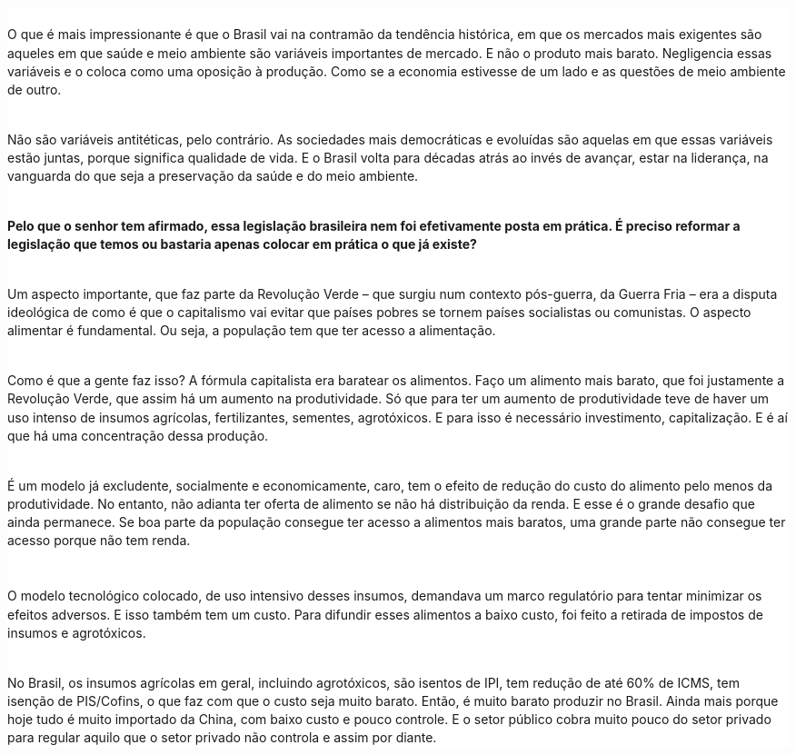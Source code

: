 <p><br />
O que &eacute; mais impressionante &eacute; que o Brasil vai na contram&atilde;o da tend&ecirc;ncia hist&oacute;rica, em que os mercados mais exigentes s&atilde;o aqueles em que sa&uacute;de e meio ambiente s&atilde;o vari&aacute;veis importantes de mercado. E n&atilde;o o produto mais barato. Negligencia essas vari&aacute;veis e o coloca como uma oposi&ccedil;&atilde;o &agrave; produ&ccedil;&atilde;o. Como se a economia estivesse de um lado e as quest&otilde;es de meio ambiente de outro.</p>

<p><br />
N&atilde;o s&atilde;o vari&aacute;veis antit&eacute;ticas, pelo contr&aacute;rio. As sociedades mais democr&aacute;ticas e evolu&iacute;das s&atilde;o aquelas em que essas vari&aacute;veis est&atilde;o juntas, porque significa qualidade de vida. E o Brasil volta para d&eacute;cadas atr&aacute;s ao inv&eacute;s de avan&ccedil;ar, estar na lideran&ccedil;a, na vanguarda do que seja a preserva&ccedil;&atilde;o da sa&uacute;de e do meio ambiente.</p>

<p><br />
<strong>Pelo que o senhor tem afirmado, essa legisla&ccedil;&atilde;o brasileira nem foi efetivamente posta em pr&aacute;tica. &Eacute; preciso reformar a legisla&ccedil;&atilde;o que temos ou bastaria apenas colocar em pr&aacute;tica o que j&aacute; existe?</strong></p>

<p><br />
Um aspecto importante, que faz parte da Revolu&ccedil;&atilde;o Verde &ndash; que surgiu num contexto p&oacute;s-guerra, da Guerra Fria &ndash; era a disputa ideol&oacute;gica de como &eacute; que o capitalismo vai evitar que pa&iacute;ses pobres se tornem pa&iacute;ses socialistas ou comunistas. O aspecto alimentar &eacute; fundamental. Ou seja, a popula&ccedil;&atilde;o tem que ter acesso a alimenta&ccedil;&atilde;o.</p>

<p><br />
Como &eacute; que a gente faz isso? A f&oacute;rmula capitalista era baratear os alimentos. Fa&ccedil;o um alimento mais barato, que foi justamente a Revolu&ccedil;&atilde;o Verde, que assim h&aacute; um aumento na produtividade. S&oacute; que para ter um aumento de produtividade teve de haver um uso intenso de insumos agr&iacute;colas, fertilizantes, sementes, agrot&oacute;xicos. E para isso &eacute; necess&aacute;rio investimento, capitaliza&ccedil;&atilde;o. E &eacute; a&iacute; que h&aacute; uma concentra&ccedil;&atilde;o dessa produ&ccedil;&atilde;o.</p>

<p><br />
&Eacute; um modelo j&aacute; excludente, socialmente e economicamente, caro, tem o efeito de redu&ccedil;&atilde;o do custo do alimento pelo menos da produtividade. No entanto, n&atilde;o adianta ter oferta de alimento se n&atilde;o h&aacute; distribui&ccedil;&atilde;o da renda. E esse &eacute; o grande desafio que ainda permanece. Se boa parte da popula&ccedil;&atilde;o consegue ter acesso a alimentos mais baratos, uma grande parte n&atilde;o consegue ter acesso porque n&atilde;o tem renda.<br />
<br />
<br />
O modelo tecnol&oacute;gico colocado, de uso intensivo desses insumos, demandava um marco regulat&oacute;rio para tentar minimizar os efeitos adversos. E isso tamb&eacute;m tem um custo. Para difundir esses alimentos a baixo custo, foi feito a retirada de impostos de insumos e agrot&oacute;xicos.</p>

<p><br />
No Brasil, os insumos agr&iacute;colas em geral, incluindo agrot&oacute;xicos, s&atilde;o isentos de IPI, tem redu&ccedil;&atilde;o de at&eacute; 60% de ICMS, tem isen&ccedil;&atilde;o de PIS/Cofins, o que faz com que o custo seja muito barato. Ent&atilde;o, &eacute; muito barato produzir no Brasil. Ainda mais porque hoje tudo &eacute; muito importado da China, com baixo custo e pouco controle. E o setor p&uacute;blico cobra muito pouco do setor privado para regular aquilo que o setor privado n&atilde;o controla e assim por diante.</p>
